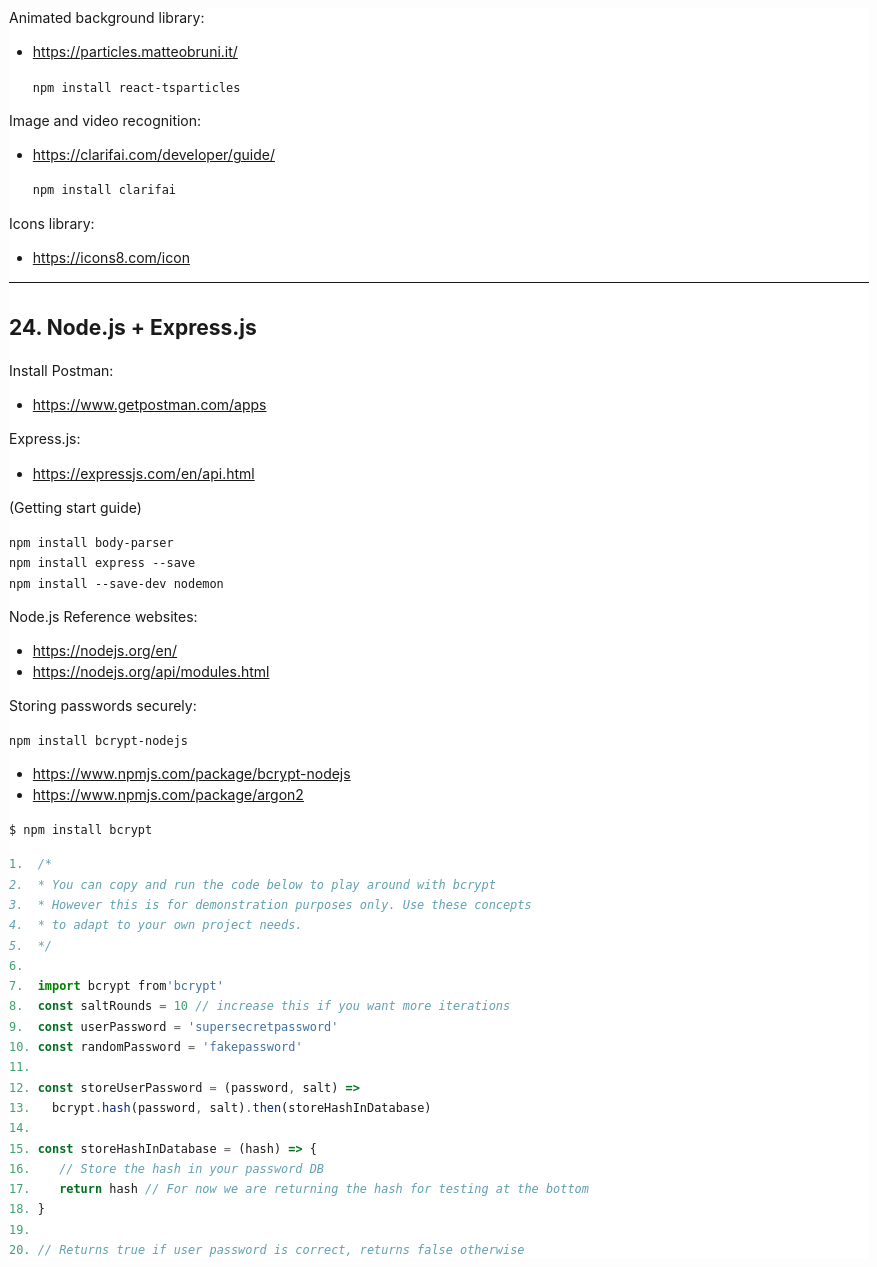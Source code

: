 Animated background library:
*	https://particles.matteobruni.it/

	```
	npm install react-tsparticles
	```

Image and video recognition:
*	https://clarifai.com/developer/guide/
	```
	npm install clarifai
	```
Icons library:
*	https://icons8.com/icon

******************************************************************************************
## <a name ="24"></a>24.	__Node.js + Express.js__

Install Postman:
*	https://www.getpostman.com/apps

Express.js:
*	https://expressjs.com/en/api.html

(Getting start guide)

```
npm install body-parser
npm install express --save
npm install --save-dev nodemon
```

Node.js Reference websites:
*	https://nodejs.org/en/
*	https://nodejs.org/api/modules.html

Storing passwords securely:
```
npm install bcrypt-nodejs
```
*	https://www.npmjs.com/package/bcrypt-nodejs
*	https://www.npmjs.com/package/argon2


```
$ npm install bcrypt
```

```jsx
1.	/*
2.	* You can copy and run the code below to play around with bcrypt
3.	* However this is for demonstration purposes only. Use these concepts
4.	* to adapt to your own project needs.
5.	*/
6.
7.	import bcrypt from'bcrypt'
8.	const saltRounds = 10 // increase this if you want more iterations
9.	const userPassword = 'supersecretpassword'
10.	const randomPassword = 'fakepassword'
11.
12.	const storeUserPassword = (password, salt) =>
13.	  bcrypt.hash(password, salt).then(storeHashInDatabase)
14.
15.	const storeHashInDatabase = (hash) => {
16.	   // Store the hash in your password DB
17.	   return hash // For now we are returning the hash for testing at the bottom
18.	}
19.
20.	// Returns true if user password is correct, returns false otherwise
```